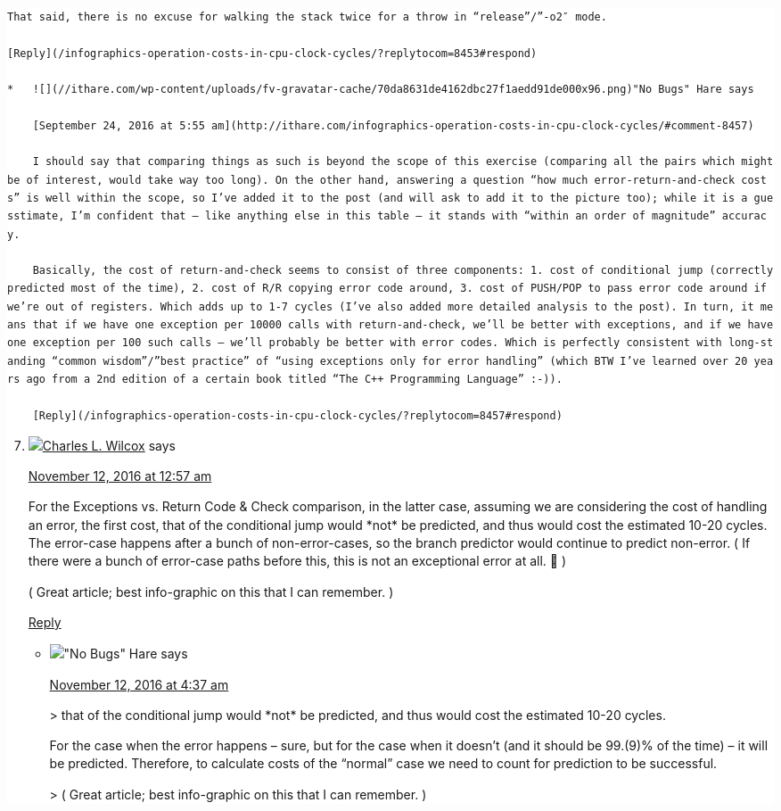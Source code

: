     That said, there is no excuse for walking the stack twice for a throw in “release”/”-o2″ mode.
    
    [Reply](/infographics-operation-costs-in-cpu-clock-cycles/?replytocom=8453#respond)
    
    *   ![](//ithare.com/wp-content/uploads/fv-gravatar-cache/70da8631de4162dbc27f1aedd91de000x96.png)"No Bugs" Hare says
        
        [September 24, 2016 at 5:55 am](http://ithare.com/infographics-operation-costs-in-cpu-clock-cycles/#comment-8457)
        
        I should say that comparing things as such is beyond the scope of this exercise (comparing all the pairs which might be of interest, would take way too long). On the other hand, answering a question “how much error-return-and-check costs” is well within the scope, so I’ve added it to the post (and will ask to add it to the picture too); while it is a guesstimate, I’m confident that – like anything else in this table – it stands with “within an order of magnitude” accuracy.
        
        Basically, the cost of return-and-check seems to consist of three components: 1. cost of conditional jump (correctly predicted most of the time), 2. cost of R/R copying error code around, 3. cost of PUSH/POP to pass error code around if we’re out of registers. Which adds up to 1-7 cycles (I’ve also added more detailed analysis to the post). In turn, it means that if we have one exception per 10000 calls with return-and-check, we’ll be better with exceptions, and if we have one exception per 100 such calls – we’ll probably be better with error codes. Which is perfectly consistent with long-standing “common wisdom”/”best practice” of “using exceptions only for error handling” (which BTW I’ve learned over 20 years ago from a 2nd edition of a certain book titled “The C++ Programming Language” :-)).
        
        [Reply](/infographics-operation-costs-in-cpu-clock-cycles/?replytocom=8457#respond)
        
7.  ![](//ithare.com/wp-content/uploads/fv-gravatar-cache/e895bb902ef50493b0ffee55a8346ecex96.png)[Charles L. Wilcox](http://web.cynd.net/~willo) says
    
    [November 12, 2016 at 12:57 am](http://ithare.com/infographics-operation-costs-in-cpu-clock-cycles/#comment-9165)
    
    For the Exceptions vs. Return Code & Check comparison, in the latter case, assuming we are considering the cost of handling an error, the first cost, that of the conditional jump would \*not\* be predicted, and thus would cost the estimated 10-20 cycles. The error-case happens after a bunch of non-error-cases, so the branch predictor would continue to predict non-error. ( If there were a bunch of error-case paths before this, this is not an exceptional error at all. 🙂 )
    
    ( Great article; best info-graphic on this that I can remember. )
    
    [Reply](/infographics-operation-costs-in-cpu-clock-cycles/?replytocom=9165#respond)
    
    *   ![](//ithare.com/wp-content/uploads/fv-gravatar-cache/70da8631de4162dbc27f1aedd91de000x96.png)"No Bugs" Hare says
        
        [November 12, 2016 at 4:37 am](http://ithare.com/infographics-operation-costs-in-cpu-clock-cycles/#comment-9169)
        
        \> that of the conditional jump would \*not\* be predicted, and thus would cost the estimated 10-20 cycles.
        
        For the case when the error happens – sure, but for the case when it doesn’t (and it should be 99.(9)% of the time) – it will be predicted. Therefore, to calculate costs of the “normal” case we need to count for prediction to be successful.
        
        \> ( Great article; best info-graphic on this that I can remember. )
        